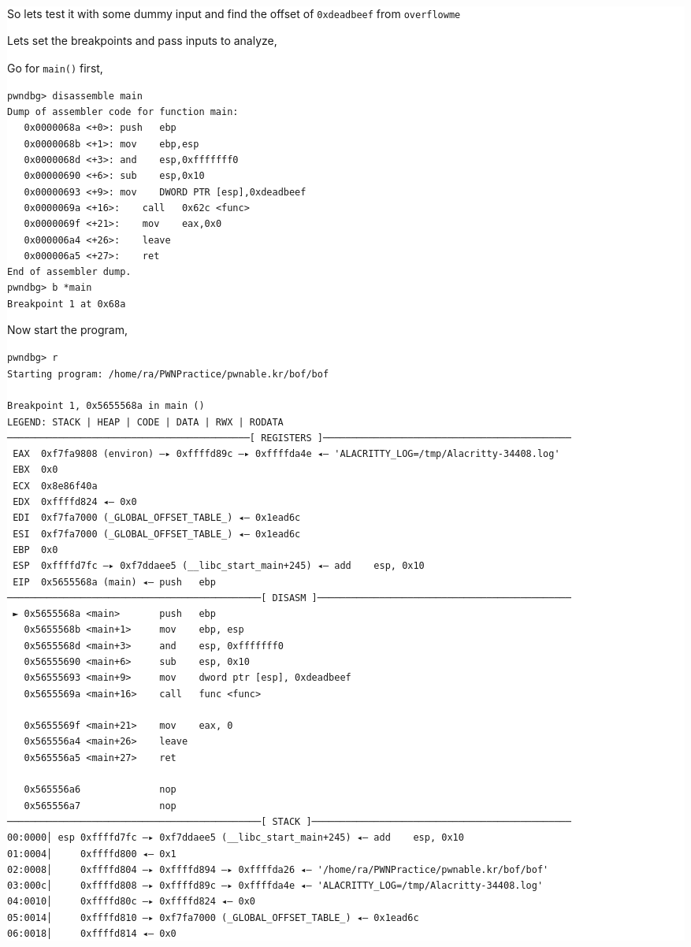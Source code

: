 So lets test it with some dummy input and find the offset of ```0xdeadbeef``` from ```overflowme```

Lets set the breakpoints and pass inputs to analyze,

Go for ```main()``` first,

```
pwndbg> disassemble main
Dump of assembler code for function main:
   0x0000068a <+0>:	push   ebp
   0x0000068b <+1>:	mov    ebp,esp
   0x0000068d <+3>:	and    esp,0xfffffff0
   0x00000690 <+6>:	sub    esp,0x10
   0x00000693 <+9>:	mov    DWORD PTR [esp],0xdeadbeef
   0x0000069a <+16>:	call   0x62c <func>
   0x0000069f <+21>:	mov    eax,0x0
   0x000006a4 <+26>:	leave
   0x000006a5 <+27>:	ret
End of assembler dump.
pwndbg> b *main
Breakpoint 1 at 0x68a
```

Now start the program,

```
pwndbg> r
Starting program: /home/ra/PWNPractice/pwnable.kr/bof/bof

Breakpoint 1, 0x5655568a in main ()
LEGEND: STACK | HEAP | CODE | DATA | RWX | RODATA
───────────────────────────────────────────[ REGISTERS ]────────────────────────────────────────────
 EAX  0xf7fa9808 (environ) —▸ 0xffffd89c —▸ 0xffffda4e ◂— 'ALACRITTY_LOG=/tmp/Alacritty-34408.log'
 EBX  0x0
 ECX  0x8e86f40a
 EDX  0xffffd824 ◂— 0x0
 EDI  0xf7fa7000 (_GLOBAL_OFFSET_TABLE_) ◂— 0x1ead6c
 ESI  0xf7fa7000 (_GLOBAL_OFFSET_TABLE_) ◂— 0x1ead6c
 EBP  0x0
 ESP  0xffffd7fc —▸ 0xf7ddaee5 (__libc_start_main+245) ◂— add    esp, 0x10
 EIP  0x5655568a (main) ◂— push   ebp
─────────────────────────────────────────────[ DISASM ]─────────────────────────────────────────────
 ► 0x5655568a <main>       push   ebp
   0x5655568b <main+1>     mov    ebp, esp
   0x5655568d <main+3>     and    esp, 0xfffffff0
   0x56555690 <main+6>     sub    esp, 0x10
   0x56555693 <main+9>     mov    dword ptr [esp], 0xdeadbeef
   0x5655569a <main+16>    call   func <func>

   0x5655569f <main+21>    mov    eax, 0
   0x565556a4 <main+26>    leave
   0x565556a5 <main+27>    ret

   0x565556a6              nop
   0x565556a7              nop
─────────────────────────────────────────────[ STACK ]──────────────────────────────────────────────
00:0000│ esp 0xffffd7fc —▸ 0xf7ddaee5 (__libc_start_main+245) ◂— add    esp, 0x10
01:0004│     0xffffd800 ◂— 0x1
02:0008│     0xffffd804 —▸ 0xffffd894 —▸ 0xffffda26 ◂— '/home/ra/PWNPractice/pwnable.kr/bof/bof'
03:000c│     0xffffd808 —▸ 0xffffd89c —▸ 0xffffda4e ◂— 'ALACRITTY_LOG=/tmp/Alacritty-34408.log'
04:0010│     0xffffd80c —▸ 0xffffd824 ◂— 0x0
05:0014│     0xffffd810 —▸ 0xf7fa7000 (_GLOBAL_OFFSET_TABLE_) ◂— 0x1ead6c
06:0018│     0xffffd814 ◂— 0x0
```
